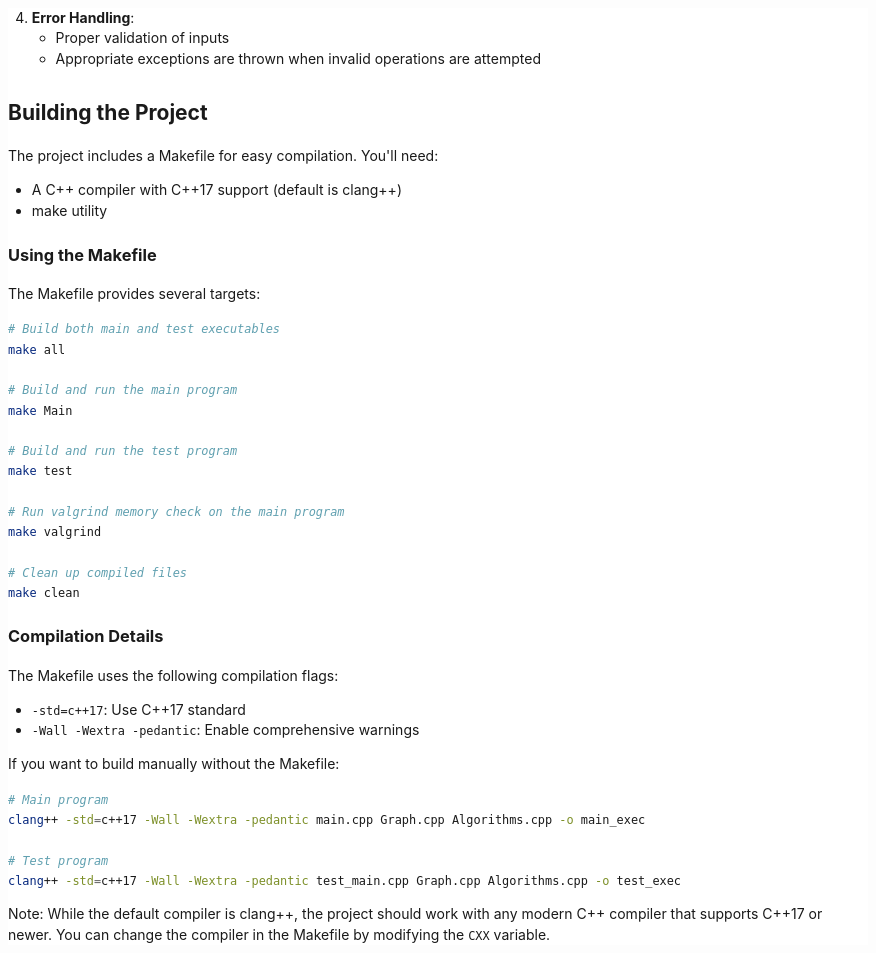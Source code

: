 4. **Error Handling**:
   - Proper validation of inputs
   - Appropriate exceptions are thrown when invalid operations are attempted

## Building the Project

The project includes a Makefile for easy compilation. You'll need:
- A C++ compiler with C++17 support (default is clang++)
- make utility

### Using the Makefile

The Makefile provides several targets:

```bash
# Build both main and test executables
make all

# Build and run the main program
make Main

# Build and run the test program
make test

# Run valgrind memory check on the main program
make valgrind

# Clean up compiled files
make clean
```

### Compilation Details

The Makefile uses the following compilation flags:
- `-std=c++17`: Use C++17 standard
- `-Wall -Wextra -pedantic`: Enable comprehensive warnings

If you want to build manually without the Makefile:

```bash
# Main program
clang++ -std=c++17 -Wall -Wextra -pedantic main.cpp Graph.cpp Algorithms.cpp -o main_exec

# Test program
clang++ -std=c++17 -Wall -Wextra -pedantic test_main.cpp Graph.cpp Algorithms.cpp -o test_exec
```

Note: While the default compiler is clang++, the project should work with any modern C++ compiler that supports C++17 or newer. You can change the compiler in the Makefile by modifying the `CXX` variable.